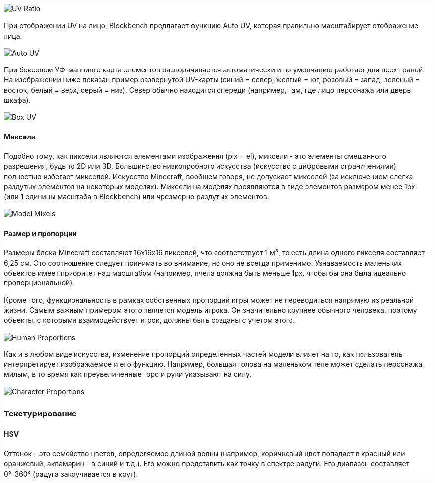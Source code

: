 ![UV Ratio](https://www.blockbench.net/images/wiki/guides/minecraft\_style\_guide/uv\_ratio.png)

При отображении UV на лицо, Blockbench предлагает функцию Auto UV, которая правильно масштабирует отображение лица.

![Auto UV](https://www.blockbench.net/images/wiki/guides/minecraft\_style\_guide/auto\_uv.png)

При боксовом УФ-маппинге карта элементов разворачивается автоматически и по умолчанию работает для всех граней. На изображении ниже показан пример развернутой UV-карты (синий = север, желтый = юг, розовый = запад, зеленый = восток, белый = верх, серый = низ). Север обычно находится спереди (например, там, где лицо персонажа или дверь шкафа).

![Box UV](https://www.blockbench.net/images/wiki/guides/minecraft\_style\_guide/box\_uv.png)

#### Миксели <a href="#mixels" id="mixels"></a>

Подобно тому, как пиксели являются элементами изображения (pix + el), миксели - это элементы смешанного разрешения, будь то 2D или 3D. Большинство низкопробного искусства (искусство с цифровыми ограничениями) полностью избегает микселей. Искусство Minecraft, вообщем говоря, не допускает микселей (за исключением слегка раздутых элементов на некоторых моделях). Миксели на моделях проявляются в виде элементов размером менее 1px (или 1 единицы масштаба в Blockbench) или чрезмерно раздутых элементов.

![Model Mixels](https://www.blockbench.net/images/wiki/guides/minecraft\_style\_guide/model\_mixels.png)

#### Размер и пропорции <a href="#size--proportions" id="size--proportions"></a>

Размеры блока Minecraft составляют 16x16x16 пикселей, что соответствует 1 м³, то есть длина одного пикселя составляет 6,25 см. Это соотношение следует принимать во внимание, но оно не всегда применимо. Узнаваемость маленьких объектов имеет приоритет над масштабом (например, пчела должна быть меньше 1px, чтобы бы она была идеально пропорциональной).

Кроме того, функциональность в рамках собственных пропорций игры может не переводиться напрямую из реальной жизни. Самым важным примером этого является модель игрока. Он значительно крупнее обычного человека, поэтому объекты, с которыми взаимодействует игрок, должны быть созданы с учетом этого.

![Human Proportions](https://www.blockbench.net/images/wiki/guides/minecraft\_style\_guide/human\_proportions.png)

Как и в любом виде искусства, изменение пропорций определенных частей модели влияет на то, как пользователь интерпретирует изображаемое и его функцию. Например, большая голова на маленьком теле может сделать персонажа милым, в то время как преувеличенные торс и руки указывают на силу.

![Character Proportions](https://www.blockbench.net/images/wiki/guides/minecraft\_style\_guide/golem\_proportions.png)

### Текстурирование <a href="#texturing" id="texturing"></a>

#### HSV <a href="#hsv" id="hsv"></a>

Оттенок - это семейство цветов, определяемое длиной волны (например, коричневый цвет попадает в красный или оранжевый, аквамарин - в синий и т.д.). Его можно представить как точку в спектре радуги. Его диапазон составляет 0°-360° (радуга закручивается в круг).
